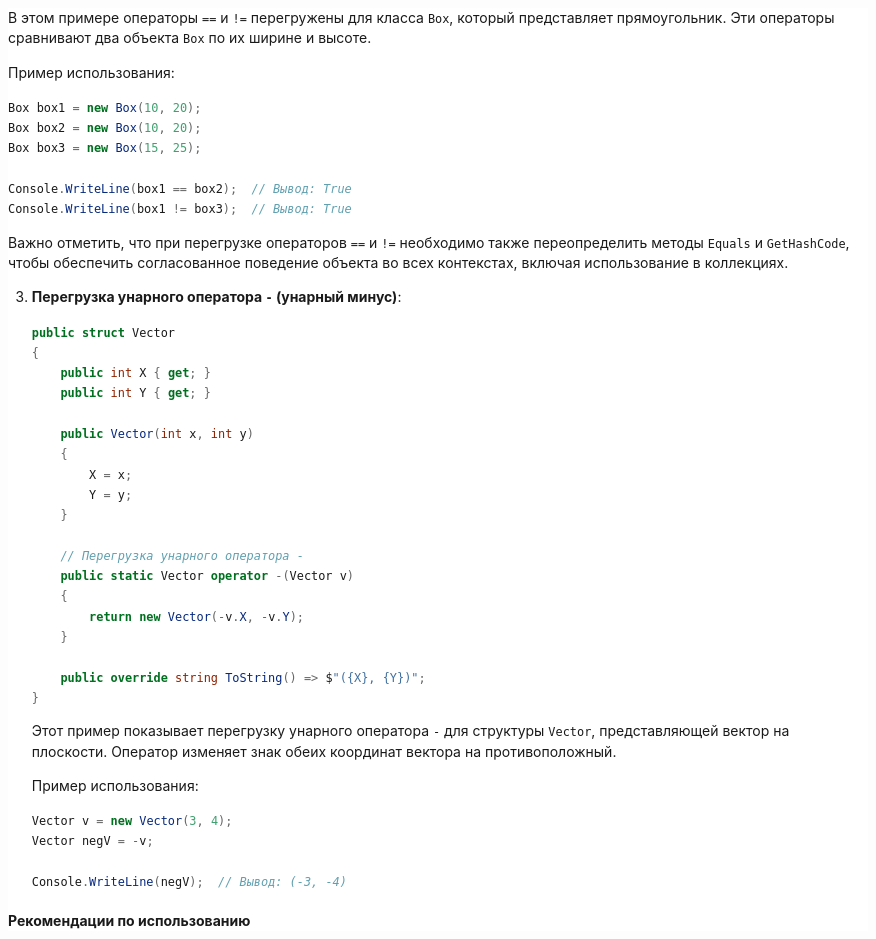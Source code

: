    В этом примере операторы `==` и `!=` перегружены для класса `Box`, который представляет прямоугольник. Эти операторы сравнивают два объекта `Box` по их ширине и высоте.

   Пример использования:

   ```csharp
   Box box1 = new Box(10, 20);
   Box box2 = new Box(10, 20);
   Box box3 = new Box(15, 25);

   Console.WriteLine(box1 == box2);  // Вывод: True
   Console.WriteLine(box1 != box3);  // Вывод: True
   ```

   Важно отметить, что при перегрузке операторов `==` и `!=` необходимо также переопределить методы `Equals` и `GetHashCode`, чтобы обеспечить согласованное поведение объекта во всех контекстах, включая использование в коллекциях.

3. **Перегрузка унарного оператора `-` (унарный минус)**:

   ```csharp
   public struct Vector
   {
       public int X { get; }
       public int Y { get; }

       public Vector(int x, int y)
       {
           X = x;
           Y = y;
       }

       // Перегрузка унарного оператора -
       public static Vector operator -(Vector v)
       {
           return new Vector(-v.X, -v.Y);
       }

       public override string ToString() => $"({X}, {Y})";
   }
   ```

   Этот пример показывает перегрузку унарного оператора `-` для структуры `Vector`, представляющей вектор на плоскости. Оператор изменяет знак обеих координат вектора на противоположный.

   Пример использования:

   ```csharp
   Vector v = new Vector(3, 4);
   Vector negV = -v;

   Console.WriteLine(negV);  // Вывод: (-3, -4)
   ```

#### Рекомендации по использованию
